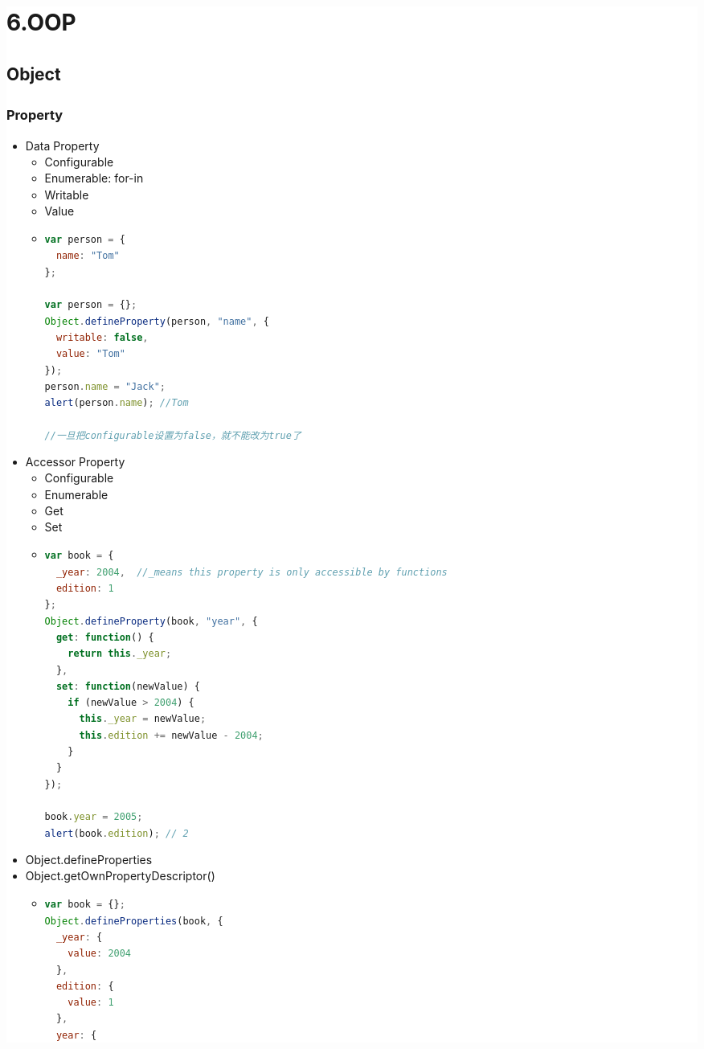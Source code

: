 # 6.OOP

## Object

### Property

* Data Property
  * Configurable
  * Enumerable: for-in
  * Writable
  * Value
  * ```javascript
    var person = {
      name: "Tom"
    };

    var person = {};
    Object.defineProperty(person, "name", {
      writable: false,
      value: "Tom"
    });
    person.name = "Jack";
    alert(person.name); //Tom

    //一旦把configurable设置为false，就不能改为true了
    ```
* Accessor Property
  * Configurable
  * Enumerable
  * Get
  * Set
  * ```javascript
    var book = {
      _year: 2004,  //_means this property is only accessible by functions
      edition: 1
    };
    Object.defineProperty(book, "year", {
      get: function() {
        return this._year;
      },
      set: function(newValue) {
        if (newValue > 2004) {
          this._year = newValue;
          this.edition += newValue - 2004;
        }
      }
    });

    book.year = 2005;
    alert(book.edition); // 2
    ```
* Object.defineProperties
* Object.getOwnPropertyDescriptor\(\)
  * ```javascript
    var book = {};
    Object.defineProperties(book, {
      _year: {
        value: 2004
      },
      edition: {
        value: 1
      },
      year: {